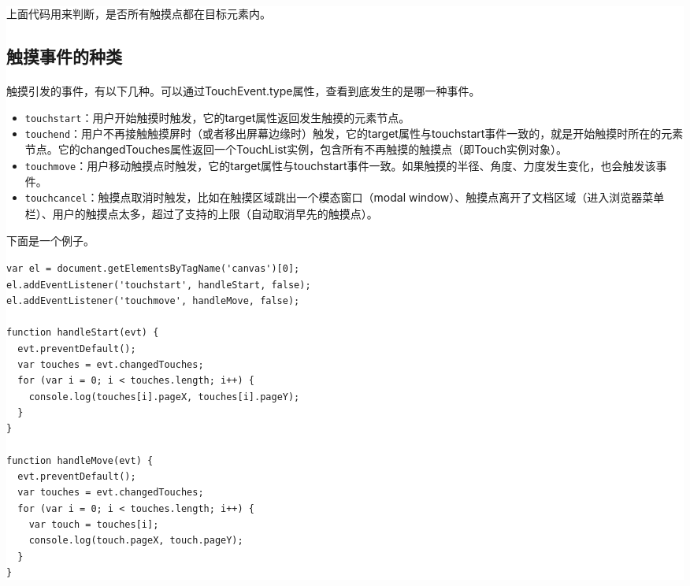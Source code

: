 上面代码用来判断，是否所有触摸点都在目标元素内。

## 触摸事件的种类

触摸引发的事件，有以下几种。可以通过TouchEvent.type属性，查看到底发生的是哪一种事件。

- `touchstart`：用户开始触摸时触发，它的target属性返回发生触摸的元素节点。
- `touchend`：用户不再接触触摸屏时（或者移出屏幕边缘时）触发，它的target属性与touchstart事件一致的，就是开始触摸时所在的元素节点。它的changedTouches属性返回一个TouchList实例，包含所有不再触摸的触摸点（即Touch实例对象）。
- `touchmove`：用户移动触摸点时触发，它的target属性与touchstart事件一致。如果触摸的半径、角度、力度发生变化，也会触发该事件。
- `touchcancel`：触摸点取消时触发，比如在触摸区域跳出一个模态窗口（modal window）、触摸点离开了文档区域（进入浏览器菜单栏）、用户的触摸点太多，超过了支持的上限（自动取消早先的触摸点）。

下面是一个例子。

```event
var el = document.getElementsByTagName('canvas')[0];
el.addEventListener('touchstart', handleStart, false);
el.addEventListener('touchmove', handleMove, false);

function handleStart(evt) {
  evt.preventDefault();
  var touches = evt.changedTouches;
  for (var i = 0; i < touches.length; i++) {
    console.log(touches[i].pageX, touches[i].pageY);
  }
}

function handleMove(evt) {
  evt.preventDefault();
  var touches = evt.changedTouches;
  for (var i = 0; i < touches.length; i++) {
    var touch = touches[i];
    console.log(touch.pageX, touch.pageY);
  }
}
```
